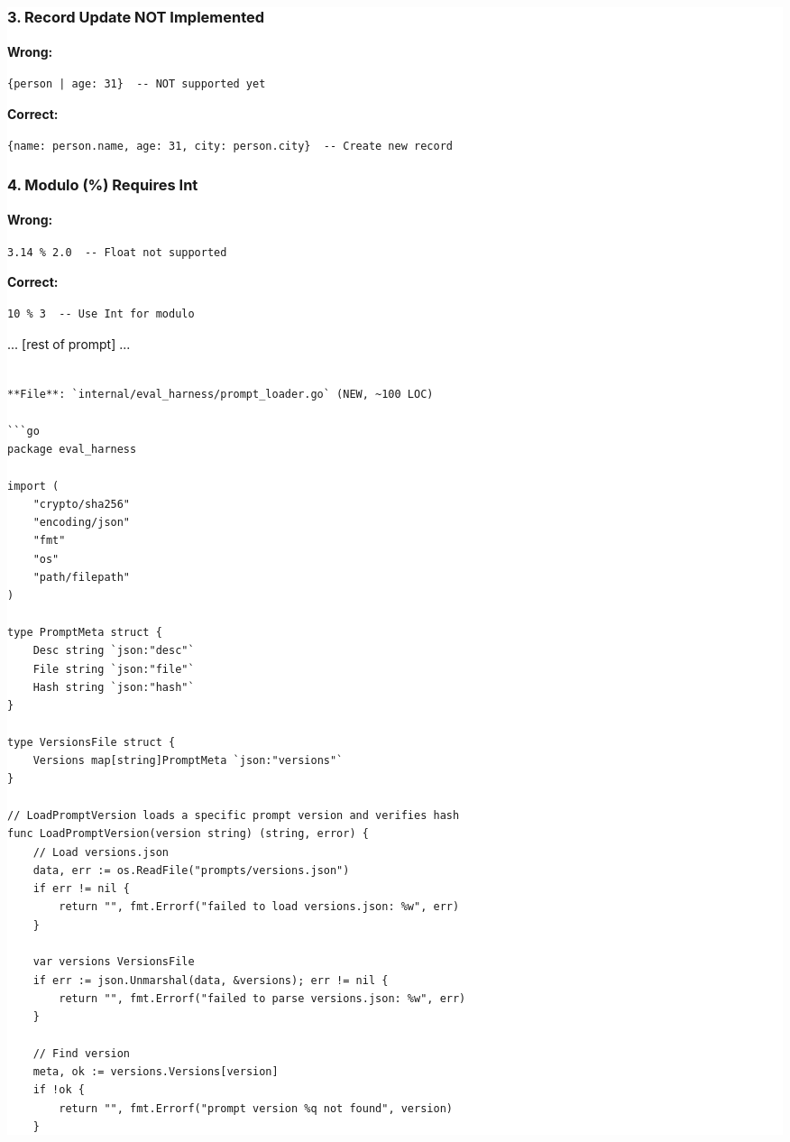 ### 3. Record Update NOT Implemented
**Wrong:**
```ailang
{person | age: 31}  -- NOT supported yet
```

**Correct:**
```ailang
{name: person.name, age: 31, city: person.city}  -- Create new record
```

### 4. Modulo (%) Requires Int
**Wrong:**
```ailang
3.14 % 2.0  -- Float not supported
```

**Correct:**
```ailang
10 % 3  -- Use Int for modulo
```

... [rest of prompt] ...
```

**File**: `internal/eval_harness/prompt_loader.go` (NEW, ~100 LOC)

```go
package eval_harness

import (
    "crypto/sha256"
    "encoding/json"
    "fmt"
    "os"
    "path/filepath"
)

type PromptMeta struct {
    Desc string `json:"desc"`
    File string `json:"file"`
    Hash string `json:"hash"`
}

type VersionsFile struct {
    Versions map[string]PromptMeta `json:"versions"`
}

// LoadPromptVersion loads a specific prompt version and verifies hash
func LoadPromptVersion(version string) (string, error) {
    // Load versions.json
    data, err := os.ReadFile("prompts/versions.json")
    if err != nil {
        return "", fmt.Errorf("failed to load versions.json: %w", err)
    }

    var versions VersionsFile
    if err := json.Unmarshal(data, &versions); err != nil {
        return "", fmt.Errorf("failed to parse versions.json: %w", err)
    }

    // Find version
    meta, ok := versions.Versions[version]
    if !ok {
        return "", fmt.Errorf("prompt version %q not found", version)
    }
```